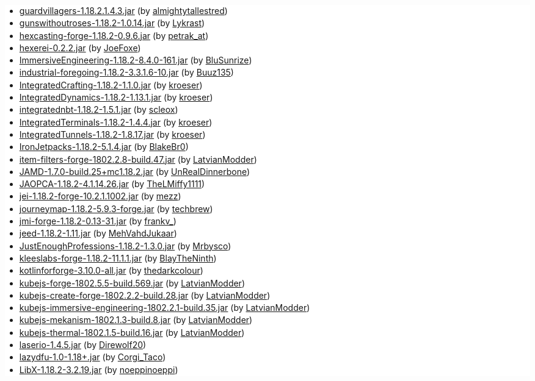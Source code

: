   * [guardvillagers-1.18.2.1.4.3.jar](https://www.curseforge.com/minecraft/mc-mods/guard-villagers/files/3823106) (by [almightytallestred](https://www.curseforge.com/members/almightytallestred/projects))
  * [gunswithoutroses-1.18.2-1.0.14.jar](https://www.curseforge.com/minecraft/mc-mods/guns-without-roses/files/3751752) (by [Lykrast](https://www.curseforge.com/members/Lykrast/projects))
  * [hexcasting-forge-1.18.2-0.9.6.jar](https://www.curseforge.com/minecraft/mc-mods/hexcasting/files/4074347) (by [petrak_at](https://www.curseforge.com/members/petrak_at/projects))
  * [hexerei-0.2.2.jar](https://www.curseforge.com/minecraft/mc-mods/hexerei/files/3906977) (by [JoeFoxe](https://www.curseforge.com/members/JoeFoxe/projects))
  * [ImmersiveEngineering-1.18.2-8.4.0-161.jar](https://www.curseforge.com/minecraft/mc-mods/immersive-engineering/files/4412849) (by [BluSunrize](https://www.curseforge.com/members/BluSunrize/projects))
  * [industrial-foregoing-1.18.2-3.3.1.6-10.jar](https://www.curseforge.com/minecraft/mc-mods/industrial-foregoing/files/4401654) (by [Buuz135](https://www.curseforge.com/members/Buuz135/projects))
  * [IntegratedCrafting-1.18.2-1.1.0.jar](https://www.curseforge.com/minecraft/mc-mods/integrated-crafting/files/4391376) (by [kroeser](https://www.curseforge.com/members/kroeser/projects))
  * [IntegratedDynamics-1.18.2-1.13.1.jar](https://www.curseforge.com/minecraft/mc-mods/integrated-dynamics/files/4391515) (by [kroeser](https://www.curseforge.com/members/kroeser/projects))
  * [integratednbt-1.18.2-1.5.1.jar](https://www.curseforge.com/minecraft/mc-mods/integrated-nbt/files/3824420) (by [scleox](https://www.curseforge.com/members/scleox/projects))
  * [IntegratedTerminals-1.18.2-1.4.4.jar](https://www.curseforge.com/minecraft/mc-mods/integrated-terminals/files/4391383) (by [kroeser](https://www.curseforge.com/members/kroeser/projects))
  * [IntegratedTunnels-1.18.2-1.8.17.jar](https://www.curseforge.com/minecraft/mc-mods/integrated-tunnels/files/4162664) (by [kroeser](https://www.curseforge.com/members/kroeser/projects))
  * [IronJetpacks-1.18.2-5.1.4.jar](https://www.curseforge.com/minecraft/mc-mods/iron-jetpacks/files/3908627) (by [BlakeBr0](https://www.curseforge.com/members/BlakeBr0/projects))
  * [item-filters-forge-1802.2.8-build.47.jar](https://www.curseforge.com/minecraft/mc-mods/item-filters/files/4055445) (by [LatvianModder](https://www.curseforge.com/members/LatvianModder/projects))
  * [JAMD-1.7.0-build.25+mc1.18.2.jar](https://www.curseforge.com/minecraft/mc-mods/jamd/files/3807283) (by [UnRealDinnerbone](https://www.curseforge.com/members/UnRealDinnerbone/projects))
  * [JAOPCA-1.18.2-4.1.14.26.jar](https://www.curseforge.com/minecraft/mc-mods/jaopca/files/4405973) (by [TheLMiffy1111](https://www.curseforge.com/members/TheLMiffy1111/projects))
  * [jei-1.18.2-forge-10.2.1.1002.jar](https://www.curseforge.com/minecraft/mc-mods/jei/files/4352925) (by [mezz](https://www.curseforge.com/members/mezz/projects))
  * [journeymap-1.18.2-5.9.3-forge.jar](https://www.curseforge.com/minecraft/mc-mods/journeymap/files/4385879) (by [techbrew](https://www.curseforge.com/members/techbrew/projects))
  * [jmi-forge-1.18.2-0.13-31.jar](https://www.curseforge.com/minecraft/mc-mods/journeymap-integration/files/3965092) (by [frankv_](https://www.curseforge.com/members/frankv_/projects))
  * [jeed-1.18.2-1.11.jar](https://www.curseforge.com/minecraft/mc-mods/just-enough-effect-descriptions-jeed/files/3820697) (by [MehVahdJukaar](https://www.curseforge.com/members/MehVahdJukaar/projects))
  * [JustEnoughProfessions-1.18.2-1.3.0.jar](https://www.curseforge.com/minecraft/mc-mods/just-enough-professions-jep/files/4095825) (by [Mrbysco](https://www.curseforge.com/members/Mrbysco/projects))
  * [kleeslabs-forge-1.18.2-11.1.1.jar](https://www.curseforge.com/minecraft/mc-mods/kleeslabs/files/3830926) (by [BlayTheNinth](https://www.curseforge.com/members/BlayTheNinth/projects))
  * [kotlinforforge-3.10.0-all.jar](https://www.curseforge.com/minecraft/mc-mods/kotlin-for-forge/files/4392674) (by [thedarkcolour](https://www.curseforge.com/members/thedarkcolour/projects))
  * [kubejs-forge-1802.5.5-build.569.jar](https://www.curseforge.com/minecraft/mc-mods/kubejs/files/4377177) (by [LatvianModder](https://www.curseforge.com/members/LatvianModder/projects))
  * [kubejs-create-forge-1802.2.2-build.28.jar](https://www.curseforge.com/minecraft/mc-mods/kubejs-create/files/3923657) (by [LatvianModder](https://www.curseforge.com/members/LatvianModder/projects))
  * [kubejs-immersive-engineering-1802.2.1-build.35.jar](https://www.curseforge.com/minecraft/mc-mods/kubejs-immersive-engineering/files/3747177) (by [LatvianModder](https://www.curseforge.com/members/LatvianModder/projects))
  * [kubejs-mekanism-1802.1.3-build.8.jar](https://www.curseforge.com/minecraft/mc-mods/kubejs-mekanism/files/3787382) (by [LatvianModder](https://www.curseforge.com/members/LatvianModder/projects))
  * [kubejs-thermal-1802.1.5-build.16.jar](https://www.curseforge.com/minecraft/mc-mods/kubejs-thermal/files/4216196) (by [LatvianModder](https://www.curseforge.com/members/LatvianModder/projects))
  * [laserio-1.4.5.jar](https://www.curseforge.com/minecraft/mc-mods/laserio/files/4066820) (by [Direwolf20](https://www.curseforge.com/members/Direwolf20/projects))
  * [lazydfu-1.0-1.18+.jar](https://www.curseforge.com/minecraft/mc-mods/lazy-dfu-forge/files/3544496) (by [Corgi_Taco](https://www.curseforge.com/members/Corgi_Taco/projects))
  * [LibX-1.18.2-3.2.19.jar](https://www.curseforge.com/minecraft/mc-mods/libx/files/3909225) (by [noeppinoeppi](https://www.curseforge.com/members/noeppinoeppi/projects))